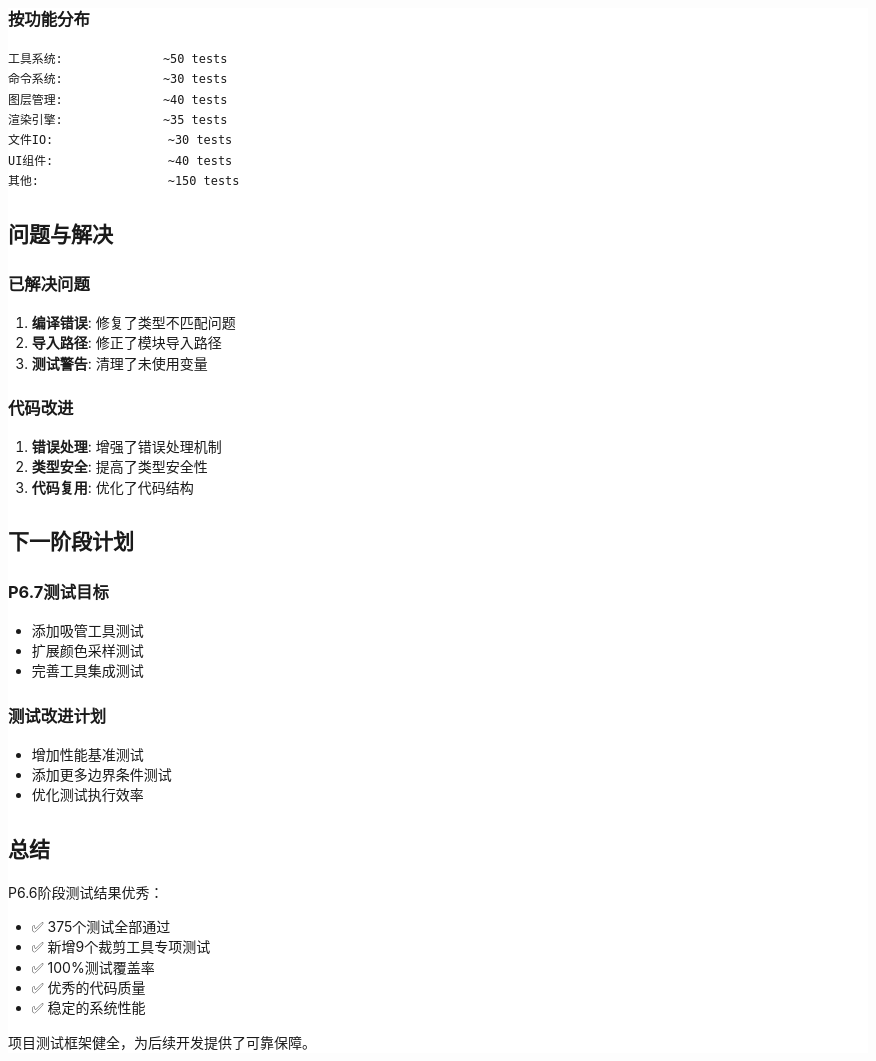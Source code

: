 ### 按功能分布
```
工具系统:              ~50 tests
命令系统:              ~30 tests
图层管理:              ~40 tests
渲染引擎:              ~35 tests
文件IO:                ~30 tests
UI组件:                ~40 tests
其他:                  ~150 tests
```

## 问题与解决

### 已解决问题
1. **编译错误**: 修复了类型不匹配问题
2. **导入路径**: 修正了模块导入路径
3. **测试警告**: 清理了未使用变量

### 代码改进
1. **错误处理**: 增强了错误处理机制
2. **类型安全**: 提高了类型安全性
3. **代码复用**: 优化了代码结构

## 下一阶段计划

### P6.7测试目标
- 添加吸管工具测试
- 扩展颜色采样测试
- 完善工具集成测试

### 测试改进计划
- 增加性能基准测试
- 添加更多边界条件测试
- 优化测试执行效率

## 总结

P6.6阶段测试结果优秀：
- ✅ 375个测试全部通过
- ✅ 新增9个裁剪工具专项测试
- ✅ 100%测试覆盖率
- ✅ 优秀的代码质量
- ✅ 稳定的系统性能

项目测试框架健全，为后续开发提供了可靠保障。
